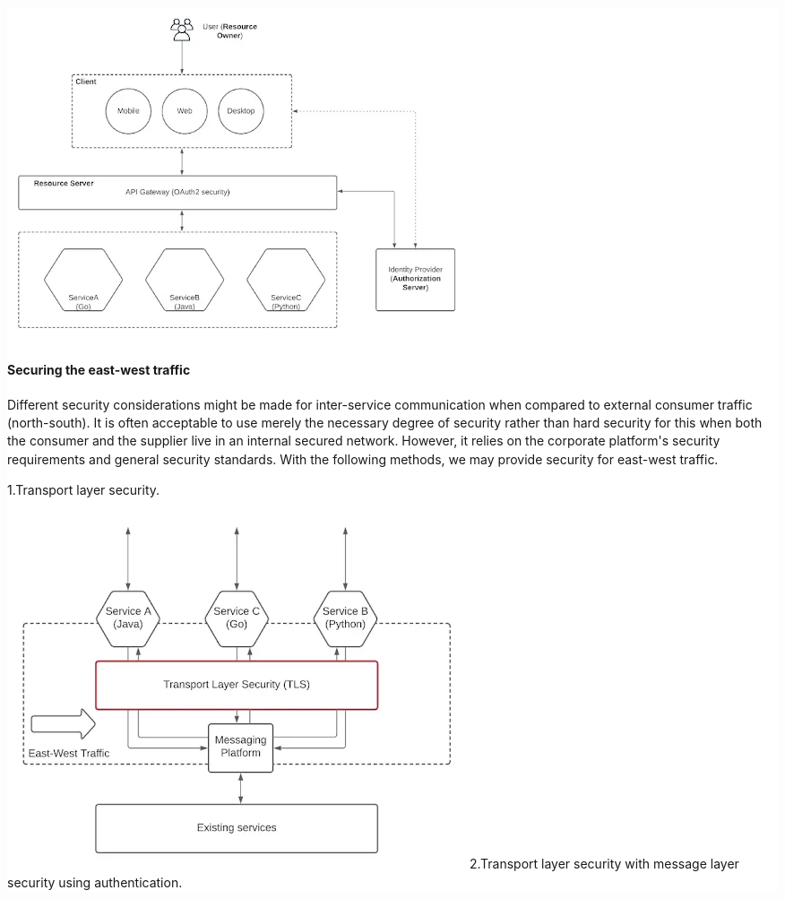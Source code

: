 <img src="/img/sk_5_2023_01_20.png" height="370 px" width="512 px"  />

#### **Securing the east-west traffic**

Different security considerations might be made for inter-service communication when compared to external consumer traffic (north-south). It is often acceptable to use merely the necessary degree of security rather than hard security for this when both the consumer and the supplier live in an internal secured network. However, it relies on the corporate platform's security requirements and general security standards. With the following methods, we may provide security for east-west traffic.

1.Transport layer security.

<img src="/img/sk_6_2023_01_20.png" height="398 px" width="512 px"  />
2.Transport layer security with message layer security using authentication.
